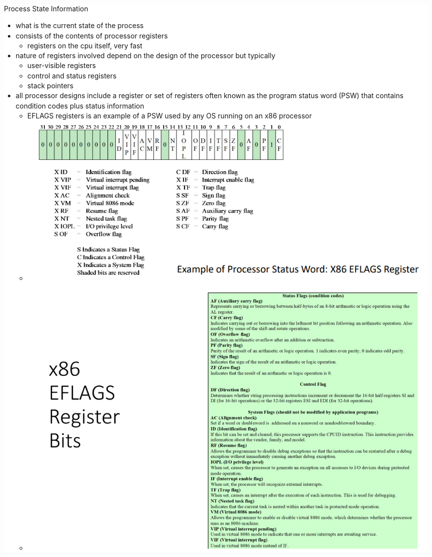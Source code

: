 Process State Information
- what is the current state of the process
- consists of the contents of processor registers
  - registers on the cpu itself, very fast
- nature of registers involved depend on the design of the processor but typically
  - user-visible registers
  - control and status registers
  - stack pointers
- all processor designs include a register or set of registers often known as the program status word (PSW) that contains condition codes plus status information
  - EFLAGS registers is an example of a PSW used by any OS running on an x86 processor
  - ![Alt text](image-50.png)
  - ![Alt text](image-51.png)
